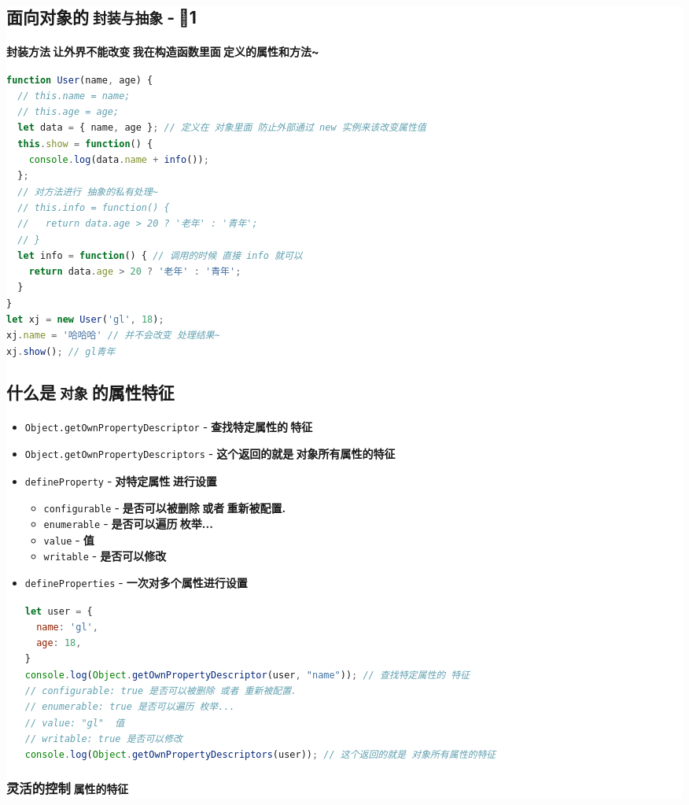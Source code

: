 ## 面向对象的 `封装与抽象` - 🍓1

**封装方法 让外界不能改变 我在构造函数里面 定义的属性和方法~**

```js
function User(name, age) {
  // this.name = name;
  // this.age = age;
  let data = { name, age }; // 定义在 对象里面 防止外部通过 new 实例来该改变属性值
  this.show = function() {
    console.log(data.name + info());
  };
  // 对方法进行 抽象的私有处理~
  // this.info = function() {
  //   return data.age > 20 ? '老年' : '青年';
  // }
  let info = function() { // 调用的时候 直接 info 就可以
    return data.age > 20 ? '老年' : '青年';
  }
}
let xj = new User('gl', 18);
xj.name = '哈哈哈' // 并不会改变 处理结果~
xj.show(); // gl青年
```

## 什么是 `对象` 的属性特征

+ `Object.getOwnPropertyDescriptor` - **查找特定属性的 特征**

+ `Object.getOwnPropertyDescriptors` - **这个返回的就是 对象所有属性的特征**

+ `defineProperty` - **对特定属性 进行设置**

  + `configurable` - **是否可以被删除 或者 重新被配置.**
  + `enumerable` - **是否可以遍历 枚举...**
  + `value` - **值**
  + `writable` - **是否可以修改**

+ `defineProperties` - **一次对多个属性进行设置**

  ```js
  let user = {
    name: 'gl',
    age: 18,
  }
  console.log(Object.getOwnPropertyDescriptor(user, "name")); // 查找特定属性的 特征
  // configurable: true 是否可以被删除 或者 重新被配置.
  // enumerable: true 是否可以遍历 枚举...
  // value: "gl"  值
  // writable: true 是否可以修改
  console.log(Object.getOwnPropertyDescriptors(user)); // 这个返回的就是 对象所有属性的特征
  ```

### 灵活的控制 `属性的特征`
